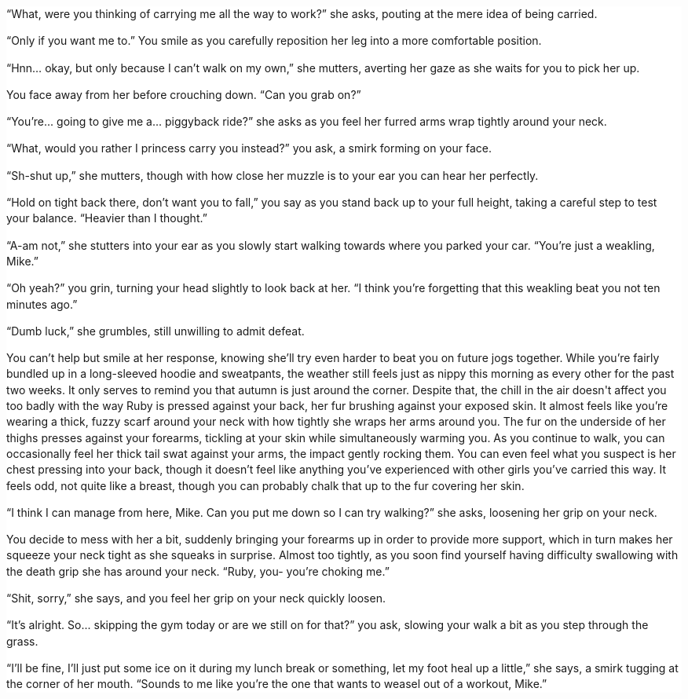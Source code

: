 “What, were you thinking of carrying me all the way to work?” she asks, pouting at the mere idea of being carried.

“Only if you want me to.” You smile as you carefully reposition her leg into a more comfortable position.

“Hnn… okay, but only because I can’t walk on my own,” she mutters, averting her gaze as she waits for you to pick her up.

You face away from her before crouching down. “Can you grab on?”

“You’re... going to give me a... piggyback ride?” she asks as you feel her furred arms wrap tightly around your neck.

“What, would you rather I princess carry you instead?” you ask, a smirk forming on your face.

“Sh-shut up,” she mutters, though with how close her muzzle is to your ear you can hear her perfectly.

“Hold on tight back there, don’t want you to fall,” you say as you stand back up to your full height, taking a careful step to test your balance. “Heavier than I thought.”

“A-am not,” she stutters into your ear as you slowly start walking towards where you parked your car. “You’re just a weakling, Mike.”

“Oh yeah?” you grin, turning your head slightly to look back at her. “I think you’re forgetting that this weakling beat you not ten minutes ago.”

“Dumb luck,” she grumbles, still unwilling to admit defeat.

You can’t help but smile at her response, knowing she’ll try even harder to beat you on future jogs together. While you’re fairly bundled up in a long-sleeved hoodie and sweatpants, the weather still feels just as nippy this morning as every other for the past two weeks. It only serves to remind you that autumn is just around the corner. Despite that, the chill in the air doesn't affect you too badly with the way Ruby is pressed against your back, her fur brushing against your exposed skin. It almost feels like you’re wearing a thick, fuzzy scarf around your neck with how tightly she wraps her arms around you. The fur on the underside of her thighs presses against your forearms, tickling at your skin while simultaneously warming you. As you continue to walk, you can occasionally feel her thick tail swat against your arms, the impact gently rocking them. You can even feel what you suspect is her chest pressing into your back, though it doesn’t feel like anything you’ve experienced with other girls you’ve carried this way. It feels odd, not quite like a breast, though you can probably chalk that up to the fur covering her skin.

“I think I can manage from here, Mike. Can you put me down so I can try walking?” she asks, loosening her grip on your neck.

You decide to mess with her a bit, suddenly bringing your forearms up in order to provide more support, which in turn makes her squeeze your neck tight as she squeaks in surprise. Almost too tightly, as you soon find yourself having difficulty swallowing with the death grip she has around your neck. “Ruby, you- you’re choking me.”

“Shit, sorry,” she says, and you feel her grip on your neck quickly loosen.

“It’s alright. So... skipping the gym today or are we still on for that?” you ask, slowing your walk a bit as you step through the grass.

“I’ll be fine, I’ll just put some ice on it during my lunch break or something, let my foot heal up a little,” she says, a smirk tugging at the corner of her mouth. “Sounds to me like you’re the one that wants to weasel out of a workout, Mike.”
